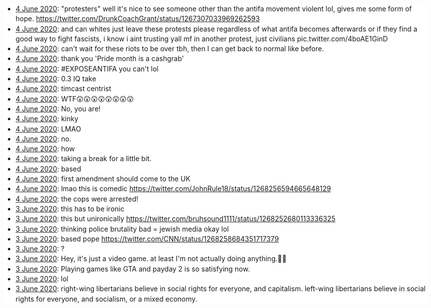 * [ 4 June 2020](https://web.archive.org/web/20200604185701/https://twitter.com/YoungAnarchistt/status/1268616149769445376): "protesters" well it's nice to see someone other than the antifa movement violent lol, gives me some form of hope. https://twitter.com/DrunkCoachGrant/status/1267307033969262593 
* [ 4 June 2020](https://web.archive.org/web/20200604185957/https://twitter.com/YoungAnarchistt/status/1268614704668303360): and can whites just leave these protests please regardless of what antifa becomes afterwards or if they find a good way to fight fascists, i know i aint trusting yall mf in another protest, just civilians pic.twitter.com/4boAE1GinD 
* [ 4 June 2020](https://web.archive.org/web/20200604185957/https://twitter.com/YoungAnarchistt/status/1268614704668303360): can't wait for these riots to be over tbh, then I can get back to normal like before. 
* [ 4 June 2020](https://web.archive.org/web/20200604185314/https://twitter.com/YoungAnarchistt/status/1268613834350170113): thank you 'Pride month is a cashgrab' 
* [ 4 June 2020](https://web.archive.org/web/20200604184832/https://twitter.com/YoungAnarchistt/status/1268613019313025024): #EXPOSEANTIFA  you can't lol 
* [ 4 June 2020](https://web.archive.org/web/20200604184054/https://twitter.com/YoungAnarchistt/status/1268612890476437504): 0.3 IQ take 
* [ 4 June 2020](https://web.archive.org/web/20200604184609/https://twitter.com/YoungAnarchistt/status/1268612536338972673): timcast centrist 
* [ 4 June 2020](https://web.archive.org/web/20200604184316/https://twitter.com/YoungAnarchistt/status/1268612259716239367): WTF😲😲😲😲😲😲😲😲 
* [ 4 June 2020](https://web.archive.org/web/20200604153552/https://twitter.com/YoungAnarchistt/status/1268563318182117376): No, you are! 
* [ 4 June 2020](https://web.archive.org/web/20200604152223/https://twitter.com/YoungAnarchistt/status/1268562925033226240): kinky 
* [ 4 June 2020](https://web.archive.org/web/20200604153019/https://twitter.com/YoungAnarchistt/status/1268562772134170627): LMAO 
* [ 4 June 2020](https://web.archive.org/web/20200604050007/https://twitter.com/YoungAnarchistt/status/1268403292264161281): no. 
* [ 4 June 2020](https://web.archive.org/web/20200604054118/https://twitter.com/YoungAnarchistt/status/1268402470130196480): how 
* [ 4 June 2020](https://web.archive.org/web/20200604024553/https://twitter.com/YoungAnarchistt/status/1268346806494265345): taking a break for a little bit. 
* [ 4 June 2020](https://web.archive.org/web/20200604015704/https://twitter.com/YoungAnarchistt/status/1268345388198703105): based 
* [ 4 June 2020](https://web.archive.org/web/20200604053659/https://twitter.com/YoungAnarchistt/status/1268345269717995520): first amendment  should come to the UK 
* [ 4 June 2020](https://web.archive.org/web/20200604033229/https://twitter.com/YoungAnarchistt/status/1268345120887373825): lmao this is comedic https://twitter.com/JohnRule18/status/1268256594665648129 
* [ 4 June 2020](https://web.archive.org/web/20200604035832/https://twitter.com/YoungAnarchistt/status/1268344734088560642): the cops were arrested! 
* [ 3 June 2020](https://web.archive.org/web/20200604004134/https://twitter.com/YoungAnarchistt/status/1268301107765354497): this has to be ironic 
* [ 3 June 2020](https://web.archive.org/web/20200603211727/https://twitter.com/YoungAnarchistt/status/1268259880873443328): this but unironically https://twitter.com/bruhsound1111/status/1268252680113336325 
* [ 3 June 2020](https://web.archive.org/web/20200603235146/https://twitter.com/YoungAnarchistt/status/1268259609728425998): thinking police brutality bad = jewish media okay lol 
* [ 3 June 2020](https://web.archive.org/web/20200603215435/https://twitter.com/YoungAnarchistt/status/1268259334791798789): based pope https://twitter.com/CNN/status/1268258684351717379 
* [ 3 June 2020](https://web.archive.org/web/20200603212602/https://twitter.com/YoungAnarchistt/status/1268257775655804929): ? 
* [ 3 June 2020](https://web.archive.org/web/20200603212602/https://twitter.com/YoungAnarchistt/status/1268257775655804929): Hey, it's just a video game. at least I'm not actually doing anything.🤷‍♀️ 
* [ 3 June 2020](https://web.archive.org/web/20200603205724/https://twitter.com/YoungAnarchistt/status/1268256148479791105): Playing games like GTA and payday 2 is so satisfying now. 
* [ 3 June 2020](https://web.archive.org/web/20200603190651/https://twitter.com/YoungAnarchistt/status/1268253787766079490): lol 
* [ 3 June 2020](https://web.archive.org/web/20200603193540/https://twitter.com/YoungAnarchistt/status/1268245152293937153): right-wing libertarians believe in social rights for everyone, and capitalism. left-wing libertarians believe in social rights for everyone, and socialism, or a mixed economy. 